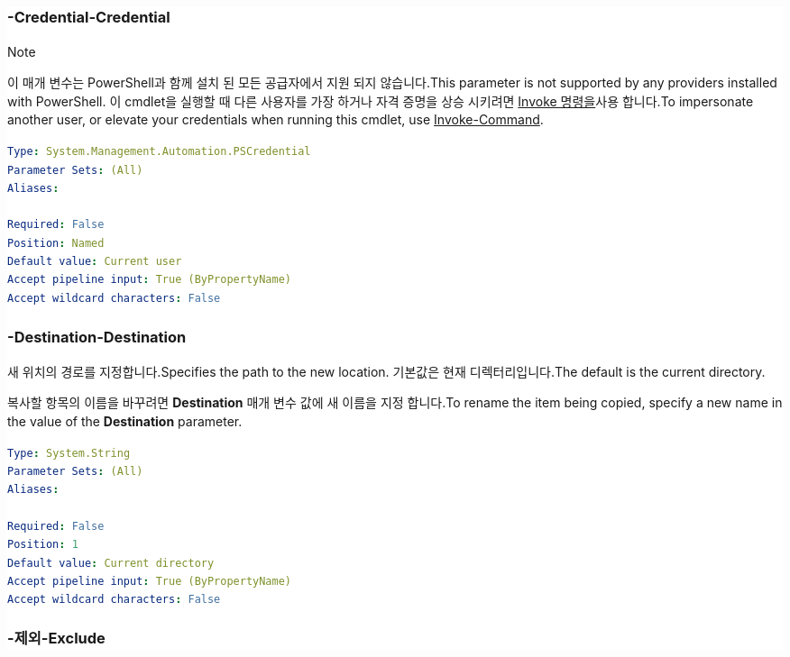 ### <span data-ttu-id="21a23-183">-Credential</span><span class="sxs-lookup"><span data-stu-id="21a23-183">-Credential</span></span>

> [!NOTE]
> <span data-ttu-id="21a23-184">이 매개 변수는 PowerShell과 함께 설치 된 모든 공급자에서 지원 되지 않습니다.</span><span class="sxs-lookup"><span data-stu-id="21a23-184">This parameter is not supported by any providers installed with PowerShell.</span></span>
> <span data-ttu-id="21a23-185">이 cmdlet을 실행할 때 다른 사용자를 가장 하거나 자격 증명을 상승 시키려면 [Invoke 명령을](../Microsoft.PowerShell.Core/Invoke-Command.md)사용 합니다.</span><span class="sxs-lookup"><span data-stu-id="21a23-185">To impersonate another user, or elevate your credentials when running this cmdlet, use [Invoke-Command](../Microsoft.PowerShell.Core/Invoke-Command.md).</span></span>

```yaml
Type: System.Management.Automation.PSCredential
Parameter Sets: (All)
Aliases:

Required: False
Position: Named
Default value: Current user
Accept pipeline input: True (ByPropertyName)
Accept wildcard characters: False
```

### <span data-ttu-id="21a23-186">-Destination</span><span class="sxs-lookup"><span data-stu-id="21a23-186">-Destination</span></span>

<span data-ttu-id="21a23-187">새 위치의 경로를 지정합니다.</span><span class="sxs-lookup"><span data-stu-id="21a23-187">Specifies the path to the new location.</span></span> <span data-ttu-id="21a23-188">기본값은 현재 디렉터리입니다.</span><span class="sxs-lookup"><span data-stu-id="21a23-188">The default is the current directory.</span></span>

<span data-ttu-id="21a23-189">복사할 항목의 이름을 바꾸려면 **Destination** 매개 변수 값에 새 이름을 지정 합니다.</span><span class="sxs-lookup"><span data-stu-id="21a23-189">To rename the item being copied, specify a new name in the value of the **Destination** parameter.</span></span>

```yaml
Type: System.String
Parameter Sets: (All)
Aliases:

Required: False
Position: 1
Default value: Current directory
Accept pipeline input: True (ByPropertyName)
Accept wildcard characters: False
```

### <span data-ttu-id="21a23-190">-제외</span><span class="sxs-lookup"><span data-stu-id="21a23-190">-Exclude</span></span>
